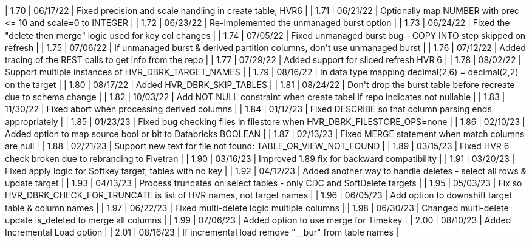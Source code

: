 | 1.70    | 06/17/22 | Fixed precision and scale handling in create table, HVR6 |
| 1.71    | 06/21/22 | Optionally map NUMBER with prec <= 10 and scale=0 to INTEGER |
| 1.72    | 06/23/22 | Re-implemented the unmanaged burst option |
| 1.73    | 06/24/22 | Fixed the "delete then merge" logic used for key col changes |
| 1.74    | 07/05/22 | Fixed unmanaged burst bug - COPY INTO step skipped on refresh |
| 1.75    | 07/06/22 | If unmanaged burst & derived partition columns, don't use unmanaged burst |
| 1.76    | 07/12/22 | Added tracing of the REST calls to get info from the repo |
| 1.77    | 07/29/22 | Added support for sliced refresh HVR 6 |
| 1.78    | 08/02/22 | Support multiple instances of HVR_DBRK_TARGET_NAMES |
| 1.79    | 08/16/22 | In data type mapping decimal(2,6) = decimal(2,2) on the target |
| 1.80    | 08/17/22 | Added HVR_DBRK_SKIP_TABLES |
| 1.81    | 08/24/22 | Don't drop the burst table before recreate due to schema change |
| 1.82    | 10/03/22 | Add NOT NULL constraint when create tabel if repo indicates not nullable |
| 1.83    | 11/30/22 | Fixed abort when processing derived columns |
| 1.84    | 01/17/23 | Fixed DESCRIBE so that column parsing ends appropriately |
| 1.85    | 01/23/23 | Fixed bug checking files in filestore when HVR_DBRK_FILESTORE_OPS=none |
| 1.86    | 02/10/23 | Added option to map source bool or bit to Databricks BOOLEAN |
| 1.87    | 02/13/23 | Fixed MERGE statement when match columns are null |
| 1.88    | 02/21/23 | Support new text for file not found:  TABLE_OR_VIEW_NOT_FOUND |
| 1.89    | 03/15/23 | Fixed HVR 6 check broken due to rebranding to Fivetran |
| 1.90    | 03/16/23 | Improved 1.89 fix for backward compatibility |
| 1.91    | 03/20/23 | Fixed apply logic for Softkey target, tables with no key |
| 1.92    | 04/12/23 | Added another way to handle deletes - select all rows & update target |
| 1.93    | 04/13/23 | Process truncates on select tables - only CDC and SoftDelete targets |
| 1.95    | 05/03/23 | Fix so HVR_DBRK_CHECK_FOR_TRUNCATE is list of HVR names, not target names |
| 1.96    | 06/05/23 | Add option to downshift target table & column names |
| 1.97    | 06/22/23 | Fixed multi-delete logic multiple columns |
| 1.98    | 06/30/23 | Changed multi-delete update is_deleted to merge all columns |
| 1.99    | 07/06/23 | Added option to use merge for Timekey |
| 2.00    | 08/10/23 | Added Incremental Load option |
| 2.01    | 08/16/23 | If incremental load remove "__bur" from table names |

